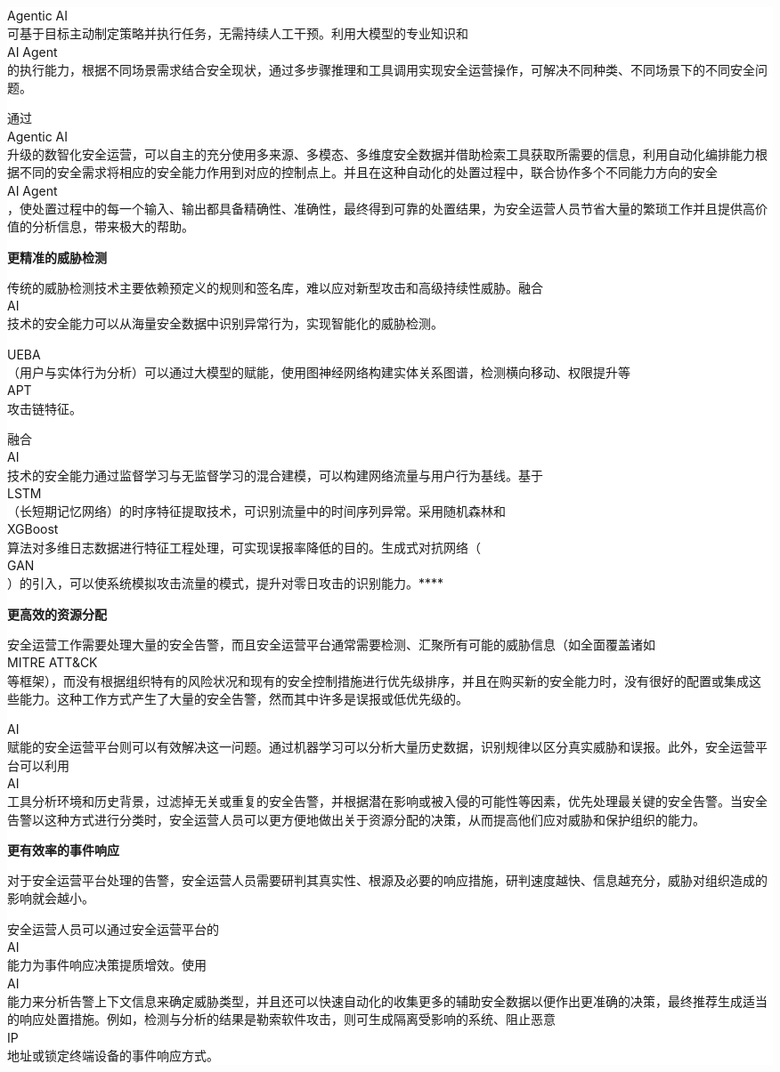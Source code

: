 Agentic AI  
可基于目标主动制定策略并执行任务，无需持续人工干预。利用大模型的专业知识和  
AI Agent  
的执行能力，根据不同场景需求结合安全现状，通过多步骤推理和工具调用实现安全运营操作，可解决不同种类、不同场景下的不同安全问题。  
  
通过  
Agentic AI  
升级的数智化安全运营，可以自主的充分使用多来源、多模态、多维度安全数据并借助检索工具获取所需要的信息，利用自动化编排能力根据不同的安全需求将相应的安全能力作用到对应的控制点上。并且在这种自动化的处置过程中，联合协作多个不同能力方向的安全  
AI Agent  
，使处置过程中的每一个输入、输出都具备精确性、准确性，最终得到可靠的处置结果，为安全运营人员节省大量的繁琐工作并且提供高价值的分析信息，带来极大的帮助。  
  
**更精准的威胁检测**  
  
传统的威胁检测技术主要依赖预定义的规则和签名库，难以应对新型攻击和高级持续性威胁。融合  
AI  
技术的安全能力可以从海量安全数据中识别异常行为，实现智能化的威胁检测。  
  
UEBA  
（用户与实体行为分析）可以通过大模型的赋能，使用图神经网络构建实体关系图谱，检测横向移动、权限提升等  
APT  
攻击链特征。  
  
融合  
AI  
技术的安全能力通过监督学习与无监督学习的混合建模，可以构建网络流量与用户行为基线。基于  
LSTM  
（长短期记忆网络）的时序特征提取技术，可识别流量中的时间序列异常。采用随机森林和  
XGBoost  
算法对多维日志数据进行特征工程处理，可实现误报率降低的目的。生成式对抗网络（  
GAN  
）的引入，可以使系统模拟攻击流量的模式，提升对零日攻击的识别能力。****  
  
**更高效的资源分配**  
  
安全运营工作需要处理大量的安全告警，而且安全运营平台通常需要检测、汇聚所有可能的威胁信息（如全面覆盖诸如  
MITRE ATT&CK  
等框架），而没有根据组织特有的风险状况和现有的安全控制措施进行优先级排序，并且在购买新的安全能力时，没有很好的配置或集成这些能力。这种工作方式产生了大量的安全告警，然而其中许多是误报或低优先级的。  
  
AI  
赋能的安全运营平台则可以有效解决这一问题。通过机器学习可以分析大量历史数据，识别规律以区分真实威胁和误报。此外，安全运营平台可以利用  
AI  
工具分析环境和历史背景，过滤掉无关或重复的安全告警，并根据潜在影响或被入侵的可能性等因素，优先处理最关键的安全告警。当安全告警以这种方式进行分类时，安全运营人员可以更方便地做出关于资源分配的决策，从而提高他们应对威胁和保护组织的能力。  
  
**更有效率的事件响应**  
  
对于安全运营平台处理的告警，安全运营人员需要研判其真实性、根源及必要的响应措施，研判速度越快、信息越充分，威胁对组织造成的影响就会越小。  
  
安全运营人员可以通过安全运营平台的  
AI  
能力为事件响应决策提质增效。使用  
AI  
能力来分析告警上下文信息来确定威胁类型，并且还可以快速自动化的收集更多的辅助安全数据以便作出更准确的决策，最终推荐生成适当的响应处置措施。例如，检测与分析的结果是勒索软件攻击，则可生成隔离受影响的系统、阻止恶意  
IP  
地址或锁定终端设备的事件响应方式。  
  